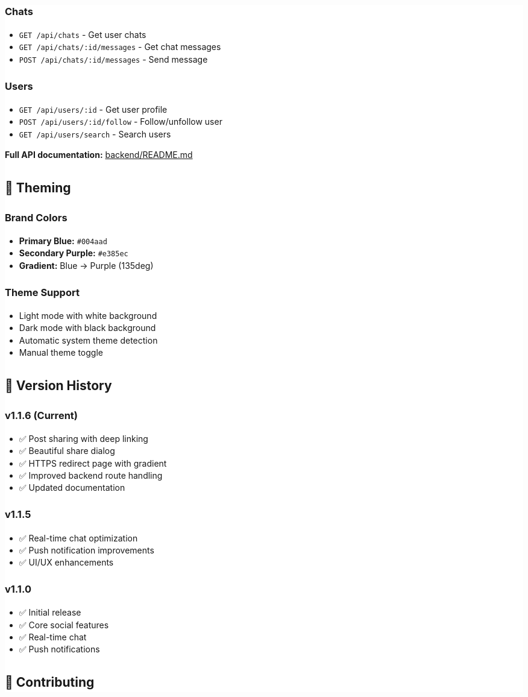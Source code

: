 ### Chats
- `GET /api/chats` - Get user chats
- `GET /api/chats/:id/messages` - Get chat messages
- `POST /api/chats/:id/messages` - Send message

### Users
- `GET /api/users/:id` - Get user profile
- `POST /api/users/:id/follow` - Follow/unfollow user
- `GET /api/users/search` - Search users

**Full API documentation:** [backend/README.md](backend/README.md)

## 🎨 Theming

### Brand Colors

- **Primary Blue:** `#004aad`
- **Secondary Purple:** `#e385ec`
- **Gradient:** Blue → Purple (135deg)

### Theme Support

- Light mode with white background
- Dark mode with black background
- Automatic system theme detection
- Manual theme toggle

## 📝 Version History

### v1.1.6 (Current)
- ✅ Post sharing with deep linking
- ✅ Beautiful share dialog
- ✅ HTTPS redirect page with gradient
- ✅ Improved backend route handling
- ✅ Updated documentation

### v1.1.5
- ✅ Real-time chat optimization
- ✅ Push notification improvements
- ✅ UI/UX enhancements

### v1.1.0
- ✅ Initial release
- ✅ Core social features
- ✅ Real-time chat
- ✅ Push notifications

## 🤝 Contributing
